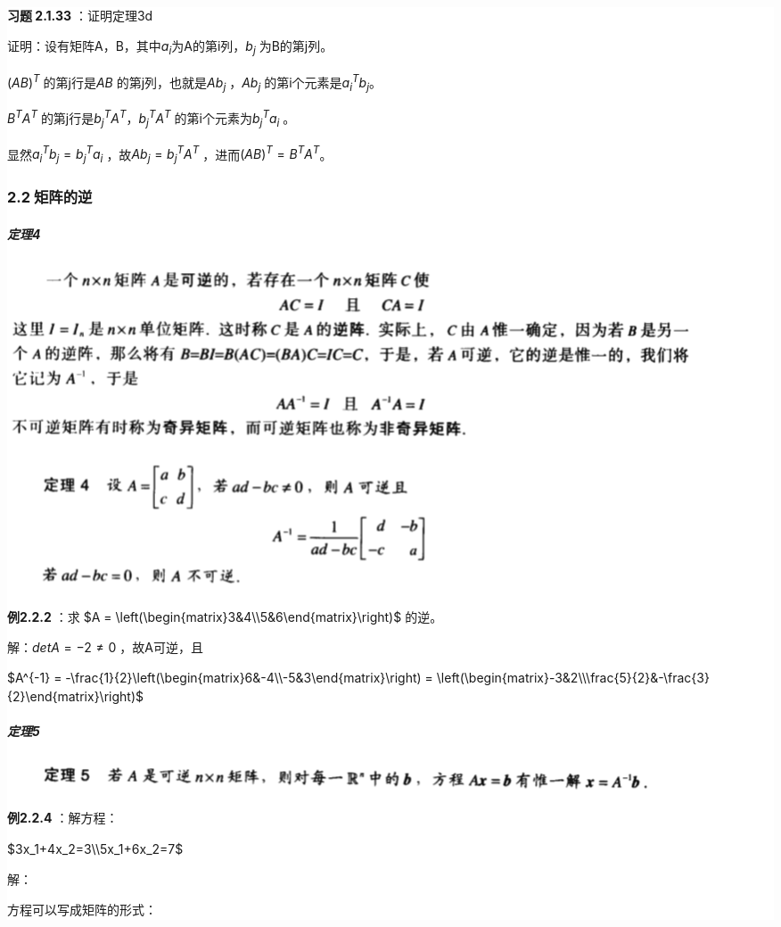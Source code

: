 **习题 2.1.33** ：证明定理3d

证明：设有矩阵A，B，其中$a_i$为A的第i列，$b_j$ 为B的第j列。

 $(AB)^T$ 的第j行是$AB$ 的第j列，也就是$Ab_j$ ，$Ab_j$ 的第i个元素是$a_i^Tb_j$。

$B^TA^T$ 的第j行是$b_j^TA^T$，$b_j^TA^T$ 的第i个元素为$b_j^Ta_i$ 。

显然$a_i^Tb_j=b_j^Ta_i$ ，故$Ab_j=b_j^TA^T$ ，进而$(AB)^T=B^TA^T$。

### 2.2 矩阵的逆

##### 定理4

![](./pic/2.2.1.png)

![](./pic/2.2.2.png)

**例2.2.2** ：求 $A = \left(\begin{matrix}3&4\\5&6\end{matrix}\right)$ 的逆。

解：$det A = -2 \ne 0$ ，故A可逆，且

$A^{-1} = -\frac{1}{2}\left(\begin{matrix}6&-4\\-5&3\end{matrix}\right) = \left(\begin{matrix}-3&2\\\frac{5}{2}&-\frac{3}{2}\end{matrix}\right)$ 

##### 定理5

![](./pic/2.2.3.png)

**例2.2.4** ：解方程：

$3x_1+4x_2=3\\5x_1+6x_2=7$

解：

方程可以写成矩阵的形式：
